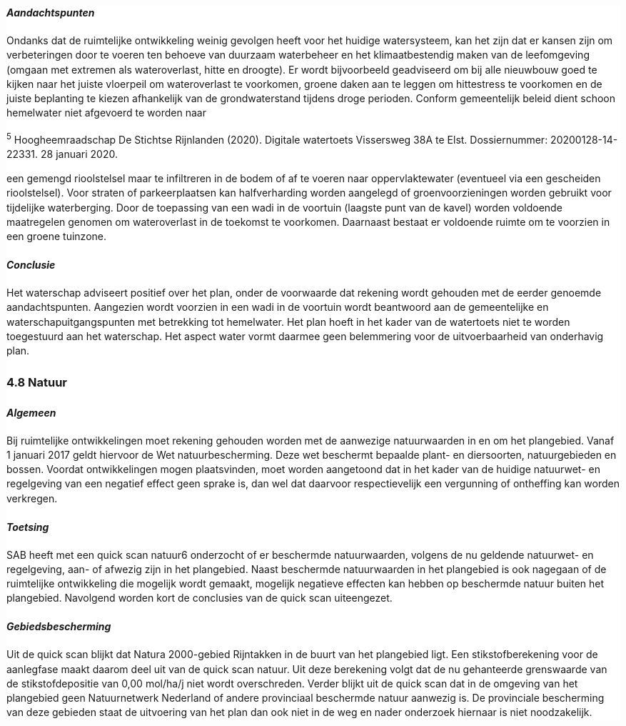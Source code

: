 #### *Aandachtspunten*

Ondanks dat de ruimtelijke ontwikkeling weinig gevolgen heeft voor het huidige watersysteem, kan het zijn dat er kansen zijn om verbeteringen door te voeren ten behoeve van duurzaam waterbeheer en het klimaatbestendig maken van de leefomgeving (omgaan met extremen als wateroverlast, hitte en droogte). Er wordt bijvoorbeeld geadviseerd om bij alle nieuwbouw goed te kijken naar het juiste vloerpeil om wateroverlast te voorkomen, groene daken aan te leggen om hittestress te voorkomen en de juiste beplanting te kiezen afhankelijk van de grondwaterstand tijdens droge perioden. Conform gemeentelijk beleid dient schoon hemelwater niet afgevoerd te worden naar

<sup>5</sup> Hoogheemraadschap De Stichtse Rijnlanden (2020). Digitale watertoets Vissersweg 38A te Elst. Dossiernummer: 20200128-14-22331. 28 januari 2020.

een gemengd rioolstelsel maar te infiltreren in de bodem of af te voeren naar oppervlaktewater (eventueel via een gescheiden rioolstelsel). Voor straten of parkeerplaatsen kan halfverharding worden aangelegd of groenvoorzieningen worden gebruikt voor tijdelijke waterberging. Door de toepassing van een wadi in de voortuin (laagste punt van de kavel) worden voldoende maatregelen genomen om wateroverlast in de toekomst te voorkomen. Daarnaast bestaat er voldoende ruimte om te voorzien in een groene tuinzone.

#### *Conclusie*

Het waterschap adviseert positief over het plan, onder de voorwaarde dat rekening wordt gehouden met de eerder genoemde aandachtspunten. Aangezien wordt voorzien in een wadi in de voortuin wordt beantwoord aan de gemeentelijke en waterschapuitgangspunten met betrekking tot hemelwater. Het plan hoeft in het kader van de watertoets niet te worden toegestuurd aan het waterschap. Het aspect water vormt daarmee geen belemmering voor de uitvoerbaarheid van onderhavig plan.

### **4.8 Natuur**

#### *Algemeen*

Bij ruimtelijke ontwikkelingen moet rekening gehouden worden met de aanwezige natuurwaarden in en om het plangebied. Vanaf 1 januari 2017 geldt hiervoor de Wet natuurbescherming. Deze wet beschermt bepaalde plant- en diersoorten, natuurgebieden en bossen. Voordat ontwikkelingen mogen plaatsvinden, moet worden aangetoond dat in het kader van de huidige natuurwet- en regelgeving van een negatief effect geen sprake is, dan wel dat daarvoor respectievelijk een vergunning of ontheffing kan worden verkregen.

#### *Toetsing*

SAB heeft met een quick scan natuur6 onderzocht of er beschermde natuurwaarden, volgens de nu geldende natuurwet- en regelgeving, aan- of afwezig zijn in het plangebied. Naast beschermde natuurwaarden in het plangebied is ook nagegaan of de ruimtelijke ontwikkeling die mogelijk wordt gemaakt, mogelijk negatieve effecten kan hebben op beschermde natuur buiten het plangebied. Navolgend worden kort de conclusies van de quick scan uiteengezet.

#### *Gebiedsbescherming*

Uit de quick scan blijkt dat Natura 2000-gebied Rijntakken in de buurt van het plangebied ligt. Een stikstofberekening voor de aanlegfase maakt daarom deel uit van de quick scan natuur. Uit deze berekening volgt dat de nu gehanteerde grenswaarde van de stikstofdepositie van 0,00 mol/ha/j niet wordt overschreden. Verder blijkt uit de quick scan dat in de omgeving van het plangebied geen Natuurnetwerk Nederland of andere provinciaal beschermde natuur aanwezig is. De provinciale bescherming van deze gebieden staat de uitvoering van het plan dan ook niet in de weg en nader onderzoek hiernaar is niet noodzakelijk.

